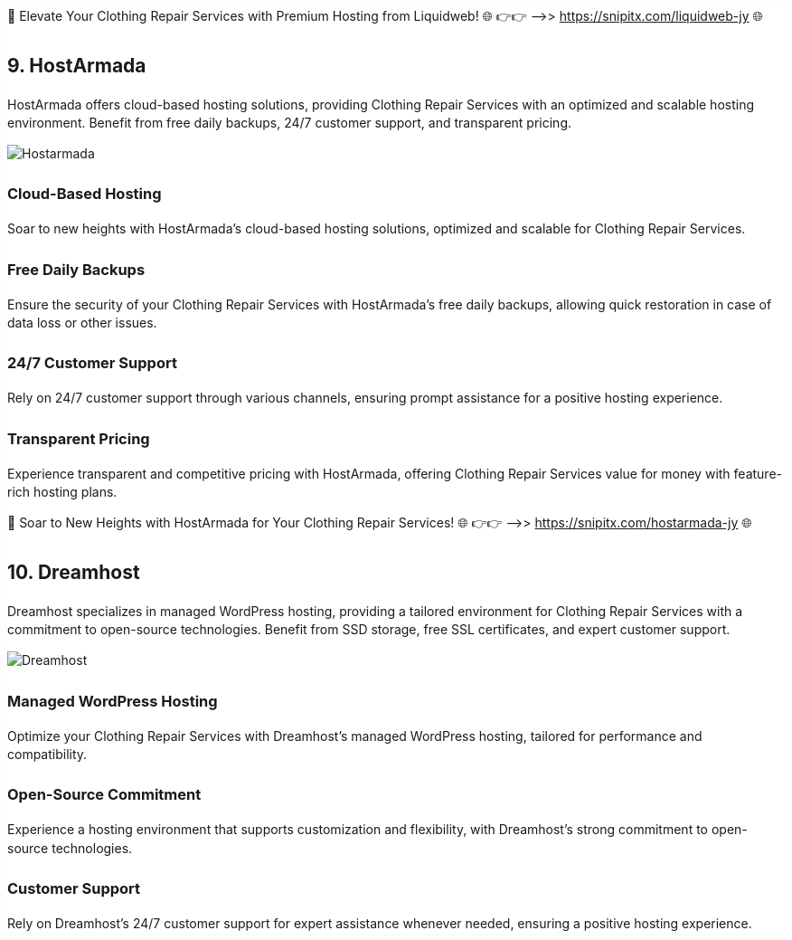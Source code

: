 🚀 Elevate Your Clothing Repair Services with Premium Hosting from Liquidweb! 🌐
👉👉 -->> https://snipitx.com/liquidweb-jy 🌐

## 9. HostArmada

HostArmada offers cloud-based hosting solutions, providing Clothing Repair Services with an optimized and scalable hosting environment. Benefit from free daily backups, 24/7 customer support, and transparent pricing.

![Hostarmada](https://i.imgur.com/KFbdf3o.jpeg "Hostarmada Hosting")

### Cloud-Based Hosting
Soar to new heights with HostArmada’s cloud-based hosting solutions, optimized and scalable for Clothing Repair Services.

### Free Daily Backups
Ensure the security of your Clothing Repair Services with HostArmada’s free daily backups, allowing quick restoration in case of data loss or other issues.

### 24/7 Customer Support
Rely on 24/7 customer support through various channels, ensuring prompt assistance for a positive hosting experience.

### Transparent Pricing
Experience transparent and competitive pricing with HostArmada, offering Clothing Repair Services value for money with feature-rich hosting plans.

🚀 Soar to New Heights with HostArmada for Your Clothing Repair Services! 🌐
👉👉 -->> https://snipitx.com/hostarmada-jy 🌐

## 10. Dreamhost

Dreamhost specializes in managed WordPress hosting, providing a tailored environment for Clothing Repair Services with a commitment to open-source technologies. Benefit from SSD storage, free SSL certificates, and expert customer support.

![Dreamhost](https://i.imgur.com/rXIg8ip.jpeg "Dreamhost Hosting")

### Managed WordPress Hosting
Optimize your Clothing Repair Services with Dreamhost’s managed WordPress hosting, tailored for performance and compatibility.

### Open-Source Commitment
Experience a hosting environment that supports customization and flexibility, with Dreamhost’s strong commitment to open-source technologies.

### Customer Support
Rely on Dreamhost’s 24/7 customer support for expert assistance whenever needed, ensuring a positive hosting experience.
